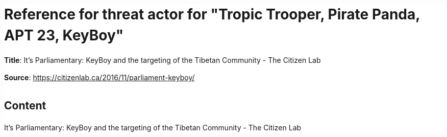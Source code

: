 # Reference for threat actor for "Tropic Trooper, Pirate Panda, APT 23, KeyBoy"

**Title**: It’s Parliamentary: KeyBoy and the targeting of the Tibetan Community - The Citizen Lab

**Source**: https://citizenlab.ca/2016/11/parliament-keyboy/

## Content




 



It’s Parliamentary: KeyBoy and the targeting of the Tibetan Community - The Citizen Lab

































































